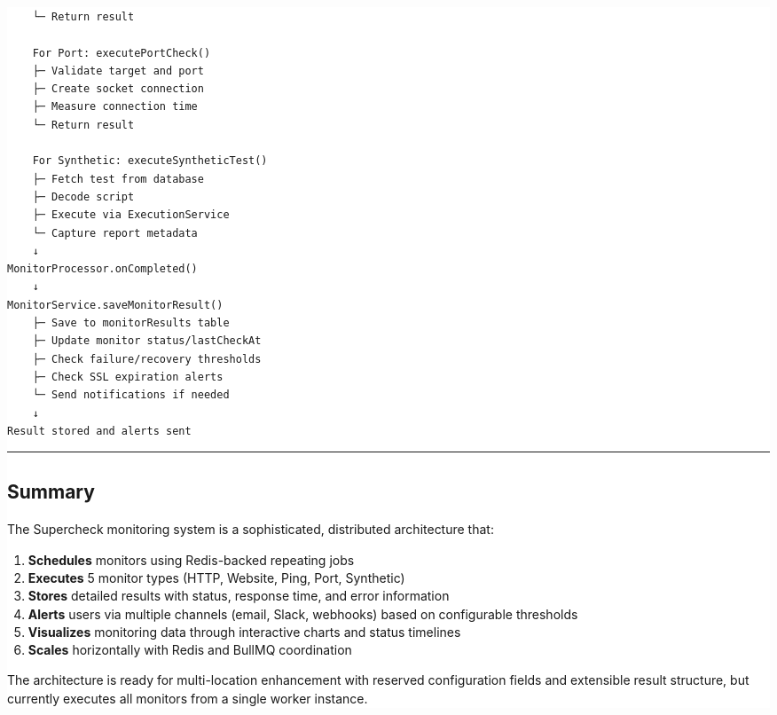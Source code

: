 ```
    └─ Return result
    
    For Port: executePortCheck()
    ├─ Validate target and port
    ├─ Create socket connection
    ├─ Measure connection time
    └─ Return result
    
    For Synthetic: executeSyntheticTest()
    ├─ Fetch test from database
    ├─ Decode script
    ├─ Execute via ExecutionService
    └─ Capture report metadata
    ↓
MonitorProcessor.onCompleted()
    ↓
MonitorService.saveMonitorResult()
    ├─ Save to monitorResults table
    ├─ Update monitor status/lastCheckAt
    ├─ Check failure/recovery thresholds
    ├─ Check SSL expiration alerts
    └─ Send notifications if needed
    ↓
Result stored and alerts sent
```

---

## Summary

The Supercheck monitoring system is a sophisticated, distributed architecture that:

1. **Schedules** monitors using Redis-backed repeating jobs
2. **Executes** 5 monitor types (HTTP, Website, Ping, Port, Synthetic)
3. **Stores** detailed results with status, response time, and error information
4. **Alerts** users via multiple channels (email, Slack, webhooks) based on configurable thresholds
5. **Visualizes** monitoring data through interactive charts and status timelines
6. **Scales** horizontally with Redis and BullMQ coordination

The architecture is ready for multi-location enhancement with reserved configuration fields and extensible result structure, but currently executes all monitors from a single worker instance.

